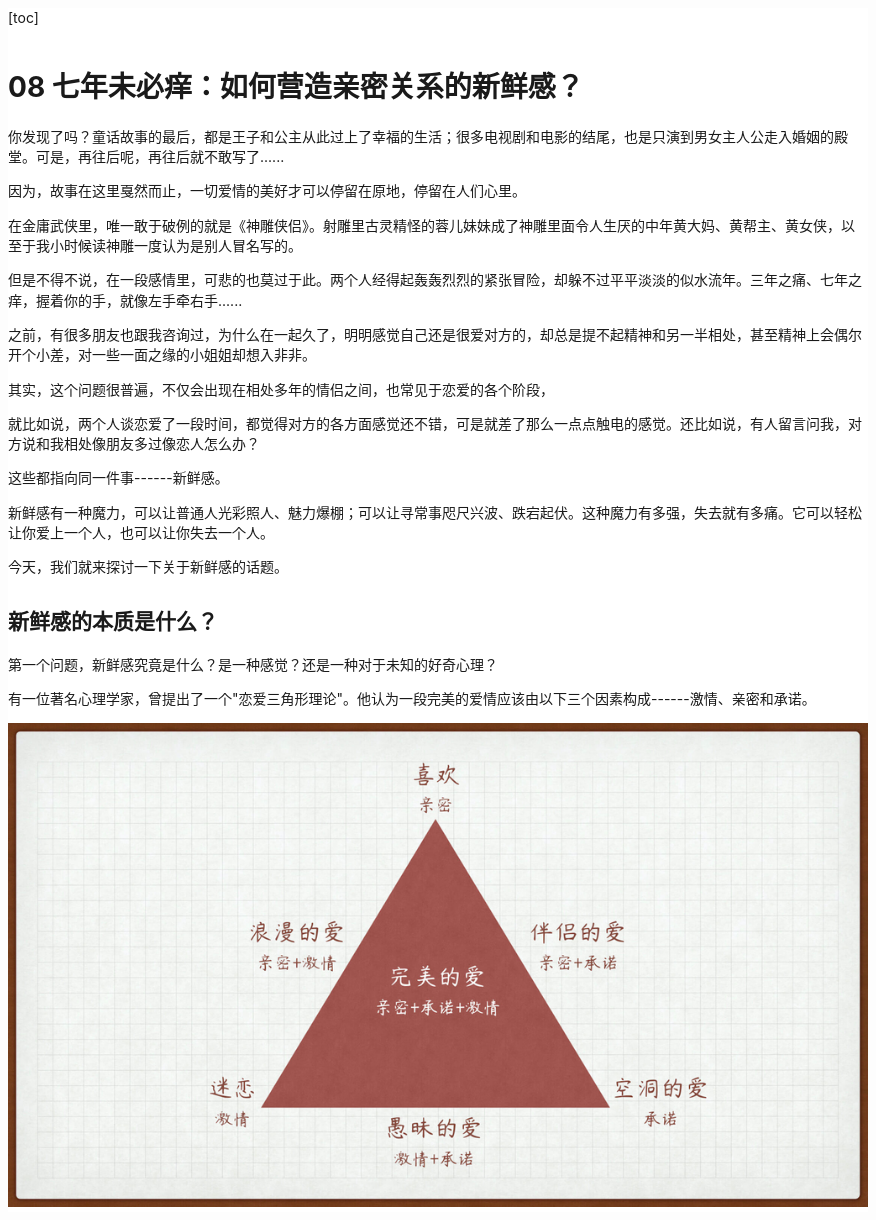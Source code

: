 [toc]
# 08 七年未必痒：如何营造亲密关系的新鲜感？

你发现了吗？童话故事的最后，都是王子和公主从此过上了幸福的生活；很多电视剧和电影的结尾，也是只演到男女主人公走入婚姻的殿堂。可是，再往后呢，再往后就不敢写了......

因为，故事在这里戛然而止，一切爱情的美好才可以停留在原地，停留在人们心里。

在金庸武侠里，唯一敢于破例的就是《神雕侠侣》。射雕里古灵精怪的蓉儿妹妹成了神雕里面令人生厌的中年黄大妈、黄帮主、黄女侠，以至于我小时候读神雕一度认为是别人冒名写的。

但是不得不说，在一段感情里，可悲的也莫过于此。两个人经得起轰轰烈烈的紧张冒险，却躲不过平平淡淡的似水流年。三年之痛、七年之痒，握着你的手，就像左手牵右手......

之前，有很多朋友也跟我咨询过，为什么在一起久了，明明感觉自己还是很爱对方的，却总是提不起精神和另一半相处，甚至精神上会偶尔开个小差，对一些一面之缘的小姐姐却想入非非。

其实，这个问题很普遍，不仅会出现在相处多年的情侣之间，也常见于恋爱的各个阶段，

就比如说，两个人谈恋爱了一段时间，都觉得对方的各方面感觉还不错，可是就差了那么一点点触电的感觉。还比如说，有人留言问我，对方说和我相处像朋友多过像恋人怎么办？

这些都指向同一件事------新鲜感。

新鲜感有一种魔力，可以让普通人光彩照人、魅力爆棚；可以让寻常事咫尺兴波、跌宕起伏。这种魔力有多强，失去就有多痛。它可以轻松让你爱上一个人，也可以让你失去一个人。

今天，我们就来探讨一下关于新鲜感的话题。

## 新鲜感的本质是什么？

第一个问题，新鲜感究竟是什么？是一种感觉？还是一种对于未知的好奇心理？

有一位著名心理学家，曾提出了一个"恋爱三角形理论"。他认为一段完美的爱情应该由以下三个因素构成------激情、亲密和承诺。

![img](assets/b839638e7520f97327e9a71310d0b04b.jpeg)

